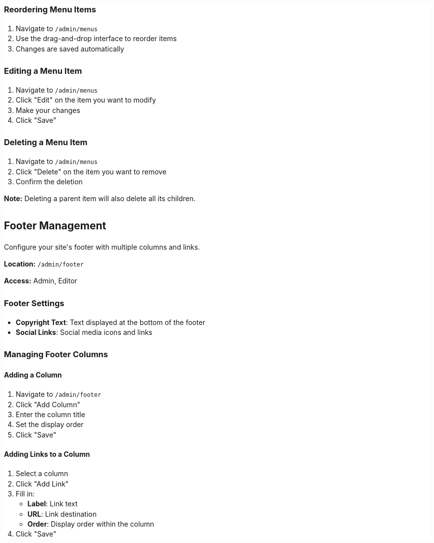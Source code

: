 ### Reordering Menu Items

1. Navigate to `/admin/menus`
2. Use the drag-and-drop interface to reorder items
3. Changes are saved automatically

### Editing a Menu Item

1. Navigate to `/admin/menus`
2. Click "Edit" on the item you want to modify
3. Make your changes
4. Click "Save"

### Deleting a Menu Item

1. Navigate to `/admin/menus`
2. Click "Delete" on the item you want to remove
3. Confirm the deletion

**Note:** Deleting a parent item will also delete all its children.

## Footer Management

Configure your site's footer with multiple columns and links.

**Location:** `/admin/footer`

**Access:** Admin, Editor

### Footer Settings

- **Copyright Text**: Text displayed at the bottom of the footer
- **Social Links**: Social media icons and links

### Managing Footer Columns

#### Adding a Column

1. Navigate to `/admin/footer`
2. Click "Add Column"
3. Enter the column title
4. Set the display order
5. Click "Save"

#### Adding Links to a Column

1. Select a column
2. Click "Add Link"
3. Fill in:
   - **Label**: Link text
   - **URL**: Link destination
   - **Order**: Display order within the column
4. Click "Save"
